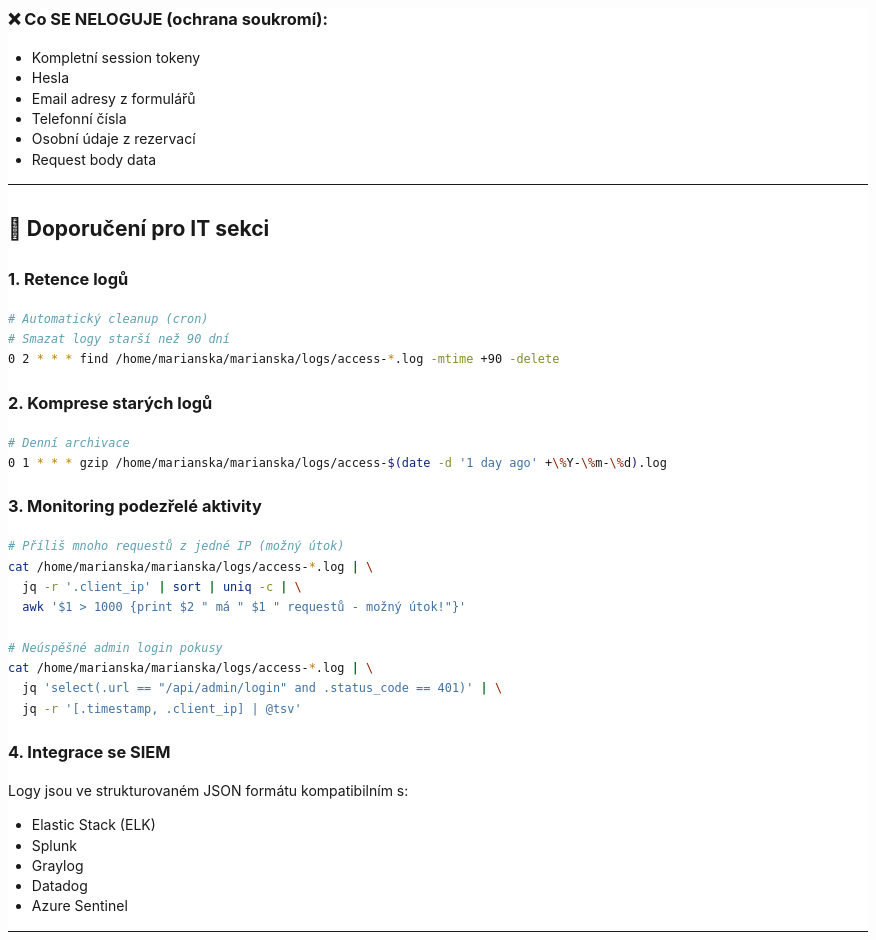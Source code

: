 ### ❌ Co SE NELOGUJE (ochrana soukromí):

- Kompletní session tokeny
- Hesla
- Email adresy z formulářů
- Telefonní čísla
- Osobní údaje z rezervací
- Request body data

---

## 📝 Doporučení pro IT sekci

### 1. **Retence logů**

```bash
# Automatický cleanup (cron)
# Smazat logy starší než 90 dní
0 2 * * * find /home/marianska/marianska/logs/access-*.log -mtime +90 -delete
```

### 2. **Komprese starých logů**

```bash
# Denní archivace
0 1 * * * gzip /home/marianska/marianska/logs/access-$(date -d '1 day ago' +\%Y-\%m-\%d).log
```

### 3. **Monitoring podezřelé aktivity**

```bash
# Příliš mnoho requestů z jedné IP (možný útok)
cat /home/marianska/marianska/logs/access-*.log | \
  jq -r '.client_ip' | sort | uniq -c | \
  awk '$1 > 1000 {print $2 " má " $1 " requestů - možný útok!"}'

# Neúspěšné admin login pokusy
cat /home/marianska/marianska/logs/access-*.log | \
  jq 'select(.url == "/api/admin/login" and .status_code == 401)' | \
  jq -r '[.timestamp, .client_ip] | @tsv'
```

### 4. **Integrace se SIEM**

Logy jsou ve strukturovaném JSON formátu kompatibilním s:

- Elastic Stack (ELK)
- Splunk
- Graylog
- Datadog
- Azure Sentinel

---
